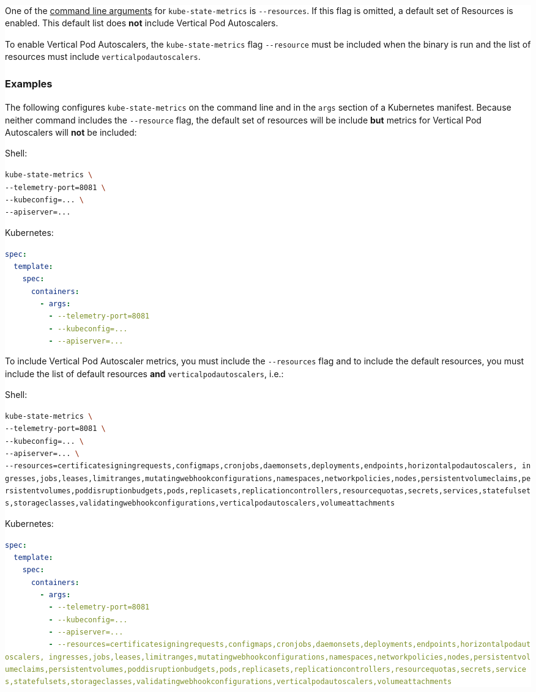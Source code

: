 One of the [command line arguments](./docs/cli-arguments.md) for `kube-state-metrics` is `--resources`. If this flag is omitted, a default set of Resources is enabled. This default list does **not** include Vertical Pod Autoscalers.

To enable Vertical Pod Autoscalers, the `kube-state-metrics` flag `--resource` must be included when the binary is run and the list of resources must include `verticalpodautoscalers`.


### Examples

The following configures `kube-state-metrics` on the command line and in the `args` section of a Kubernetes manifest. Because neither command includes the `--resource` flag, the default set of resources will be include **but** metrics for Vertical Pod Autoscalers will **not** be included:

Shell:

```bash
kube-state-metrics \
--telemetry-port=8081 \
--kubeconfig=... \
--apiserver=...
```

Kubernetes:

```YAML
spec:
  template:
    spec:
      containers:
        - args:
          - --telemetry-port=8081
          - --kubeconfig=...
          - --apiserver=...
```

To include Vertical Pod Autoscaler metrics, you must include the `--resources` flag and to include the default resources, you must include the list of default resources **and** `verticalpodautoscalers`, i.e.:

Shell:

```bash
kube-state-metrics \
--telemetry-port=8081 \
--kubeconfig=... \
--apiserver=... \
--resources=certificatesigningrequests,configmaps,cronjobs,daemonsets,deployments,endpoints,horizontalpodautoscalers, ingresses,jobs,leases,limitranges,mutatingwebhookconfigurations,namespaces,networkpolicies,nodes,persistentvolumeclaims,persistentvolumes,poddisruptionbudgets,pods,replicasets,replicationcontrollers,resourcequotas,secrets,services,statefulsets,storageclasses,validatingwebhookconfigurations,verticalpodautoscalers,volumeattachments
```

Kubernetes:

```YAML
spec:
  template:
    spec:
      containers:
        - args:
          - --telemetry-port=8081
          - --kubeconfig=...
          - --apiserver=...
          - --resources=certificatesigningrequests,configmaps,cronjobs,daemonsets,deployments,endpoints,horizontalpodautoscalers, ingresses,jobs,leases,limitranges,mutatingwebhookconfigurations,namespaces,networkpolicies,nodes,persistentvolumeclaims,persistentvolumes,poddisruptionbudgets,pods,replicasets,replicationcontrollers,resourcequotas,secrets,services,statefulsets,storageclasses,validatingwebhookconfigurations,verticalpodautoscalers,volumeattachments
```
